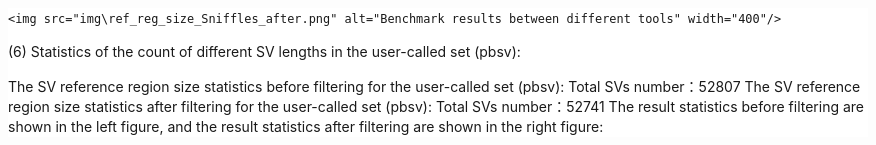     <img src="img\ref_reg_size_Sniffles_after.png" alt="Benchmark results between different tools" width="400"/>
</div>


(6) Statistics of the count of different SV lengths in the user-called set (pbsv):

The SV reference region size statistics before filtering for the user-called set (pbsv): Total SVs number：52807
The SV reference region size statistics after filtering for the user-called set (pbsv): Total SVs number：52741
The result statistics before filtering are shown in the left figure, and the result statistics after filtering are shown in the right figure:

<div style="text-align: center;">